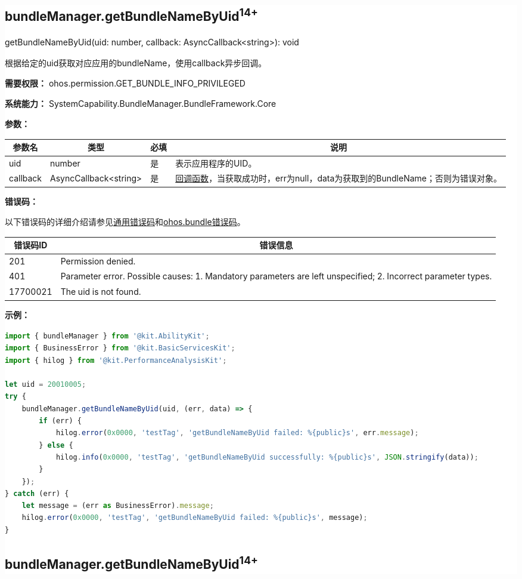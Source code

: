 ## bundleManager.getBundleNameByUid<sup>14+</sup>

getBundleNameByUid(uid: number, callback: AsyncCallback\<string>): void

根据给定的uid获取对应应用的bundleName，使用callback异步回调。

**需要权限：** ohos.permission.GET_BUNDLE_INFO_PRIVILEGED

**系统能力：** SystemCapability.BundleManager.BundleFramework.Core

**参数：**

| 参数名   | 类型                   | 必填 | 说明                                                         |
| -------- | ---------------------- | ---- | ------------------------------------------------------------ |
| uid      | number                 | 是   | 表示应用程序的UID。                                            |
| callback | AsyncCallback\<string> | 是   | [回调函数](../apis-basic-services-kit/js-apis-base.md#asynccallback)，当获取成功时，err为null，data为获取到的BundleName；否则为错误对象。 |

**错误码：**

以下错误码的详细介绍请参见[通用错误码](../errorcode-universal.md)和[ohos.bundle错误码](errorcode-bundle.md)。

| 错误码ID | 错误信息            |
| -------- | --------------------- |
| 201 | Permission denied. |
| 401 | Parameter error. Possible causes: 1. Mandatory parameters are left unspecified; 2. Incorrect parameter types.|
| 17700021 | The uid is not found. |

**示例：**

```ts
import { bundleManager } from '@kit.AbilityKit';
import { BusinessError } from '@kit.BasicServicesKit';
import { hilog } from '@kit.PerformanceAnalysisKit';

let uid = 20010005;
try {
    bundleManager.getBundleNameByUid(uid, (err, data) => {
        if (err) {
            hilog.error(0x0000, 'testTag', 'getBundleNameByUid failed: %{public}s', err.message);
        } else {
            hilog.info(0x0000, 'testTag', 'getBundleNameByUid successfully: %{public}s', JSON.stringify(data));
        }
    });
} catch (err) {
    let message = (err as BusinessError).message;
    hilog.error(0x0000, 'testTag', 'getBundleNameByUid failed: %{public}s', message);
}
```

## bundleManager.getBundleNameByUid<sup>14+</sup>
